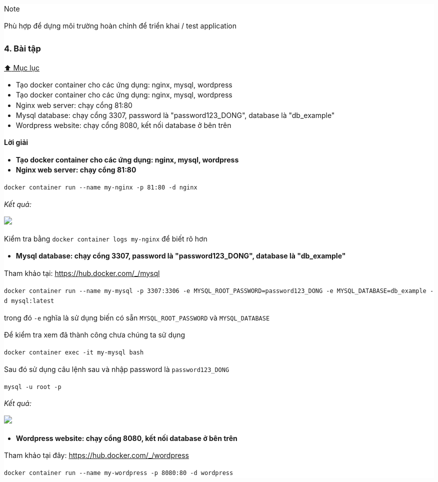 > [!NOTE]
> Phù hợp để dựng môi trường hoàn chỉnh để triển khai / test application

### 4. Bài tập
[:arrow_up: Mục lục](#mục-lục)

- Tạo docker container cho các ứng dụng: nginx, mysql, wordpress
- Tạo docker container cho các ứng dụng: nginx, mysql, wordpress
- Nginx web server: chạy cổng 81:80
- Mysql database: chạy cổng 3307, password là "password123_DONG", database là "db_example"
- Wordpress website: chạy cổng 8080, kết nối database ở bên trên

**Lời giải**

- **Tạo docker container cho các ứng dụng: nginx, mysql, wordpress**
- **Nginx web server: chạy cổng 81:80**

```
docker container run --name my-nginx -p 81:80 -d nginx
```

_Kết quả:_

<img src="https://github.com/user-attachments/assets/7e1ac87c-9bfb-4e2e-9841-9c83bab96b61" width="300px">

Kiểm tra bằng `docker container logs my-nginx` để biết rõ hơn

- **Mysql database: chạy cổng 3307, password là "password123_DONG", database là "db_example"**

Tham khảo tại: https://hub.docker.com/_/mysql

```
docker container run --name my-mysql -p 3307:3306 -e MYSQL_ROOT_PASSWORD=password123_DONG -e MYSQL_DATABASE=db_example -d mysql:latest
```

trong đó `-e` nghĩa là sử dụng biến có sẵn `MYSQL_ROOT_PASSWORD` và `MYSQL_DATABASE`

Để kiểm tra xem đã thành công chưa chúng ta sử dụng 

```
docker container exec -it my-mysql bash
```

Sau đó sử dụng câu lệnh sau và nhập password là `password123_DONG`

```
mysql -u root -p
```

_Kết quả:_

<img src="https://github.com/user-attachments/assets/97ce5af5-3a8a-4db3-b5b2-3a4e125faf9d" width="500px">

- **Wordpress website: chạy cổng 8080, kết nối database ở bên trên**

Tham khảo tại đây: https://hub.docker.com/_/wordpress

```
docker container run --name my-wordpress -p 8080:80 -d wordpress
```
